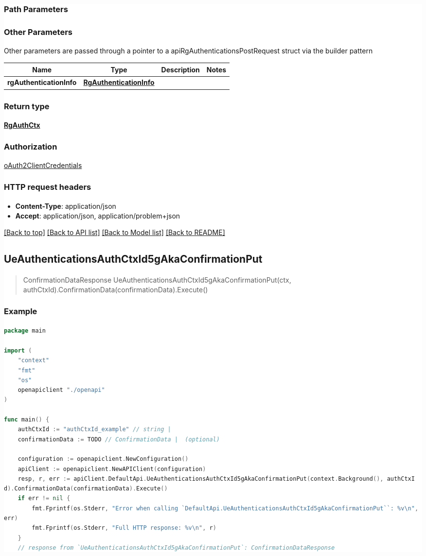 ```go
```

### Path Parameters



### Other Parameters

Other parameters are passed through a pointer to a apiRgAuthenticationsPostRequest struct via the builder pattern


Name | Type | Description  | Notes
------------- | ------------- | ------------- | -------------
 **rgAuthenticationInfo** | [**RgAuthenticationInfo**](RgAuthenticationInfo.md) |  | 

### Return type

[**RgAuthCtx**](RgAuthCtx.md)

### Authorization

[oAuth2ClientCredentials](../README.md#oAuth2ClientCredentials)

### HTTP request headers

- **Content-Type**: application/json
- **Accept**: application/json, application/problem+json

[[Back to top]](#) [[Back to API list]](../README.md#documentation-for-api-endpoints)
[[Back to Model list]](../README.md#documentation-for-models)
[[Back to README]](../README.md)


## UeAuthenticationsAuthCtxId5gAkaConfirmationPut

> ConfirmationDataResponse UeAuthenticationsAuthCtxId5gAkaConfirmationPut(ctx, authCtxId).ConfirmationData(confirmationData).Execute()



### Example

```go
package main

import (
    "context"
    "fmt"
    "os"
    openapiclient "./openapi"
)

func main() {
    authCtxId := "authCtxId_example" // string | 
    confirmationData := TODO // ConfirmationData |  (optional)

    configuration := openapiclient.NewConfiguration()
    apiClient := openapiclient.NewAPIClient(configuration)
    resp, r, err := apiClient.DefaultApi.UeAuthenticationsAuthCtxId5gAkaConfirmationPut(context.Background(), authCtxId).ConfirmationData(confirmationData).Execute()
    if err != nil {
        fmt.Fprintf(os.Stderr, "Error when calling `DefaultApi.UeAuthenticationsAuthCtxId5gAkaConfirmationPut``: %v\n", err)
        fmt.Fprintf(os.Stderr, "Full HTTP response: %v\n", r)
    }
    // response from `UeAuthenticationsAuthCtxId5gAkaConfirmationPut`: ConfirmationDataResponse
```